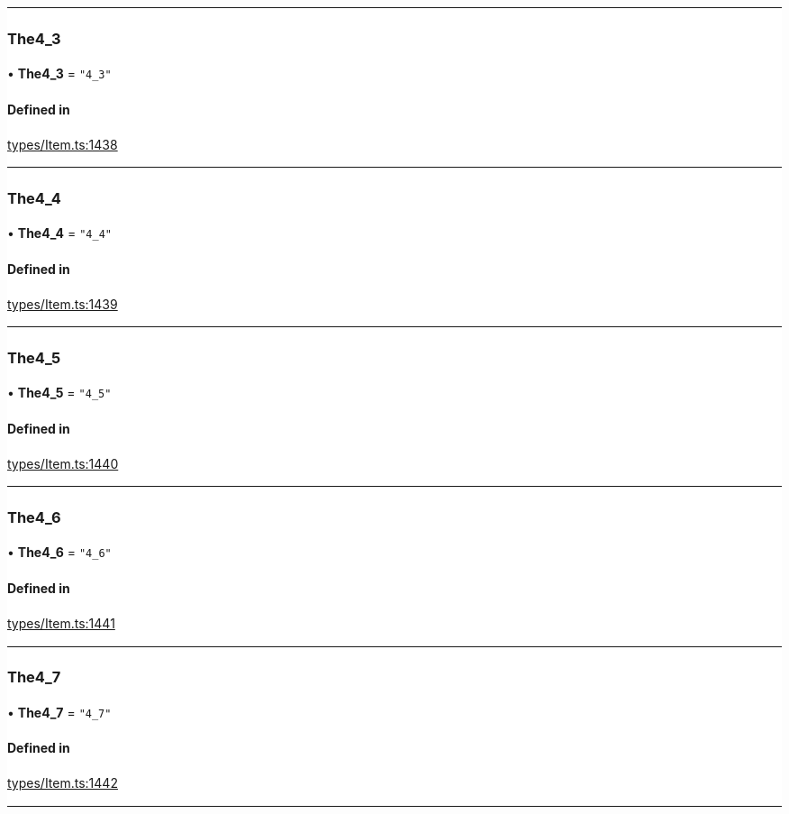 ___

### The4\_3

• **The4\_3** = `"4_3"`

#### Defined in

[types/Item.ts:1438](https://github.com/Norviah/animal-crossing/blob/4d5e5b0/module/types/Item.ts#L1438)

___

### The4\_4

• **The4\_4** = `"4_4"`

#### Defined in

[types/Item.ts:1439](https://github.com/Norviah/animal-crossing/blob/4d5e5b0/module/types/Item.ts#L1439)

___

### The4\_5

• **The4\_5** = `"4_5"`

#### Defined in

[types/Item.ts:1440](https://github.com/Norviah/animal-crossing/blob/4d5e5b0/module/types/Item.ts#L1440)

___

### The4\_6

• **The4\_6** = `"4_6"`

#### Defined in

[types/Item.ts:1441](https://github.com/Norviah/animal-crossing/blob/4d5e5b0/module/types/Item.ts#L1441)

___

### The4\_7

• **The4\_7** = `"4_7"`

#### Defined in

[types/Item.ts:1442](https://github.com/Norviah/animal-crossing/blob/4d5e5b0/module/types/Item.ts#L1442)

___
